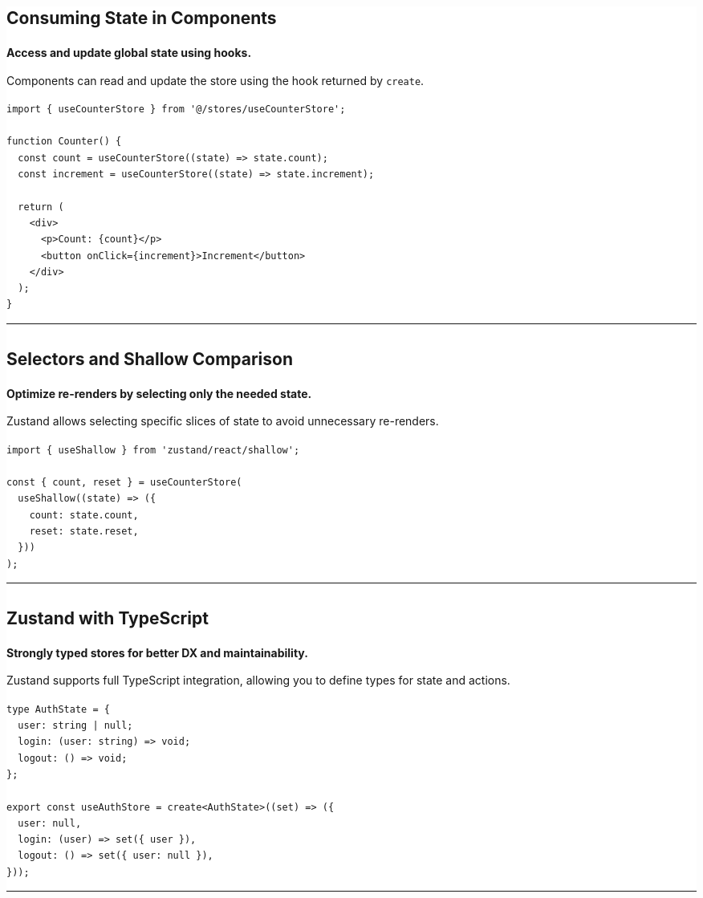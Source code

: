 
## Consuming State in Components  
**Access and update global state using hooks.**

Components can read and update the store using the hook returned by `create`.

```tsx
import { useCounterStore } from '@/stores/useCounterStore';

function Counter() {
  const count = useCounterStore((state) => state.count);
  const increment = useCounterStore((state) => state.increment);

  return (
    <div>
      <p>Count: {count}</p>
      <button onClick={increment}>Increment</button>
    </div>
  );
}
```

---

## Selectors and Shallow Comparison  
**Optimize re-renders by selecting only the needed state.**

Zustand allows selecting specific slices of state to avoid unnecessary re-renders.

```tsx
import { useShallow } from 'zustand/react/shallow';

const { count, reset } = useCounterStore(
  useShallow((state) => ({
    count: state.count,
    reset: state.reset,
  }))
);
```

---

## Zustand with TypeScript  
**Strongly typed stores for better DX and maintainability.**

Zustand supports full TypeScript integration, allowing you to define types for state and actions.

```tsx
type AuthState = {
  user: string | null;
  login: (user: string) => void;
  logout: () => void;
};

export const useAuthStore = create<AuthState>((set) => ({
  user: null,
  login: (user) => set({ user }),
  logout: () => set({ user: null }),
}));
```

---